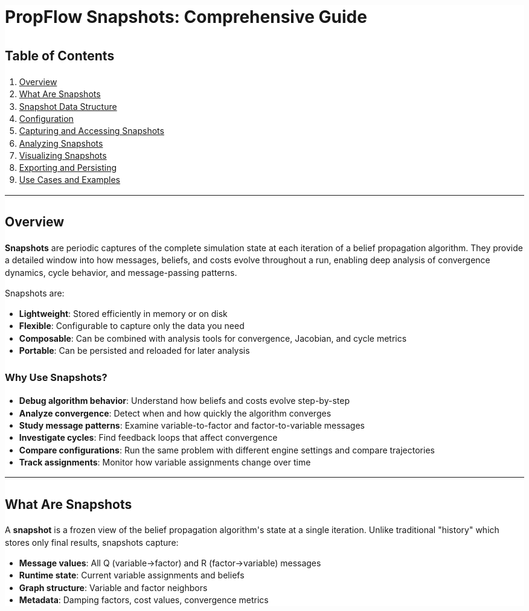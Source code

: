 # PropFlow Snapshots: Comprehensive Guide

## Table of Contents
1. [Overview](#overview)
2. [What Are Snapshots](#what-are-snapshots)
3. [Snapshot Data Structure](#snapshot-data-structure)
4. [Configuration](#configuration)
5. [Capturing and Accessing Snapshots](#capturing-and-accessing-snapshots)
6. [Analyzing Snapshots](#analyzing-snapshots)
7. [Visualizing Snapshots](#visualizing-snapshots)
8. [Exporting and Persisting](#exporting-and-persisting)
9. [Use Cases and Examples](#use-cases-and-examples)

---

## Overview

**Snapshots** are periodic captures of the complete simulation state at each iteration of a belief propagation algorithm. They provide a detailed window into how messages, beliefs, and costs evolve throughout a run, enabling deep analysis of convergence dynamics, cycle behavior, and message-passing patterns.

Snapshots are:
- **Lightweight**: Stored efficiently in memory or on disk
- **Flexible**: Configurable to capture only the data you need
- **Composable**: Can be combined with analysis tools for convergence, Jacobian, and cycle metrics
- **Portable**: Can be persisted and reloaded for later analysis

### Why Use Snapshots?

- **Debug algorithm behavior**: Understand how beliefs and costs evolve step-by-step
- **Analyze convergence**: Detect when and how quickly the algorithm converges
- **Study message patterns**: Examine variable-to-factor and factor-to-variable messages
- **Investigate cycles**: Find feedback loops that affect convergence
- **Compare configurations**: Run the same problem with different engine settings and compare trajectories
- **Track assignments**: Monitor how variable assignments change over time

---

## What Are Snapshots

A **snapshot** is a frozen view of the belief propagation algorithm's state at a single iteration. Unlike traditional "history" which stores only final results, snapshots capture:

- **Message values**: All Q (variable→factor) and R (factor→variable) messages
- **Runtime state**: Current variable assignments and beliefs
- **Graph structure**: Variable and factor neighbors
- **Metadata**: Damping factors, cost values, convergence metrics
